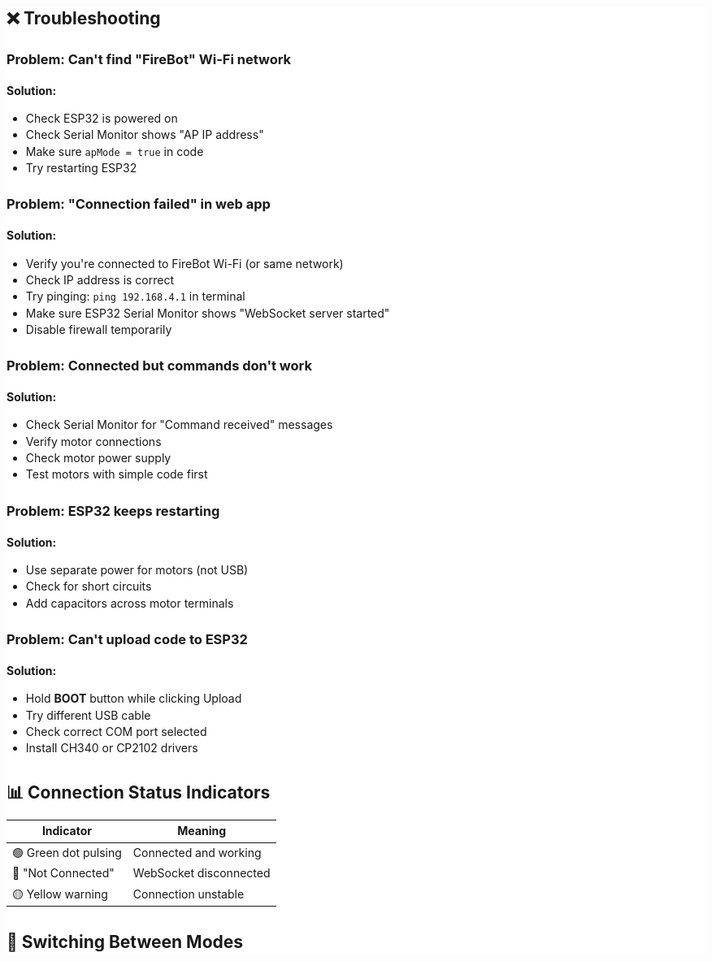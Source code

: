 ## ❌ Troubleshooting

### Problem: Can't find "FireBot" Wi-Fi network
**Solution:**
- Check ESP32 is powered on
- Check Serial Monitor shows "AP IP address"
- Make sure `apMode = true` in code
- Try restarting ESP32

### Problem: "Connection failed" in web app
**Solution:**
- Verify you're connected to FireBot Wi-Fi (or same network)
- Check IP address is correct
- Try pinging: `ping 192.168.4.1` in terminal
- Make sure ESP32 Serial Monitor shows "WebSocket server started"
- Disable firewall temporarily

### Problem: Connected but commands don't work
**Solution:**
- Check Serial Monitor for "Command received" messages
- Verify motor connections
- Check motor power supply
- Test motors with simple code first

### Problem: ESP32 keeps restarting
**Solution:**
- Use separate power for motors (not USB)
- Check for short circuits
- Add capacitors across motor terminals

### Problem: Can't upload code to ESP32
**Solution:**
- Hold **BOOT** button while clicking Upload
- Try different USB cable
- Check correct COM port selected
- Install CH340 or CP2102 drivers

## 📊 Connection Status Indicators

| Indicator | Meaning |
|-----------|---------|
| 🟢 Green dot pulsing | Connected and working |
| 🔴 "Not Connected" | WebSocket disconnected |
| 🟡 Yellow warning | Connection unstable |

## 🔄 Switching Between Modes
